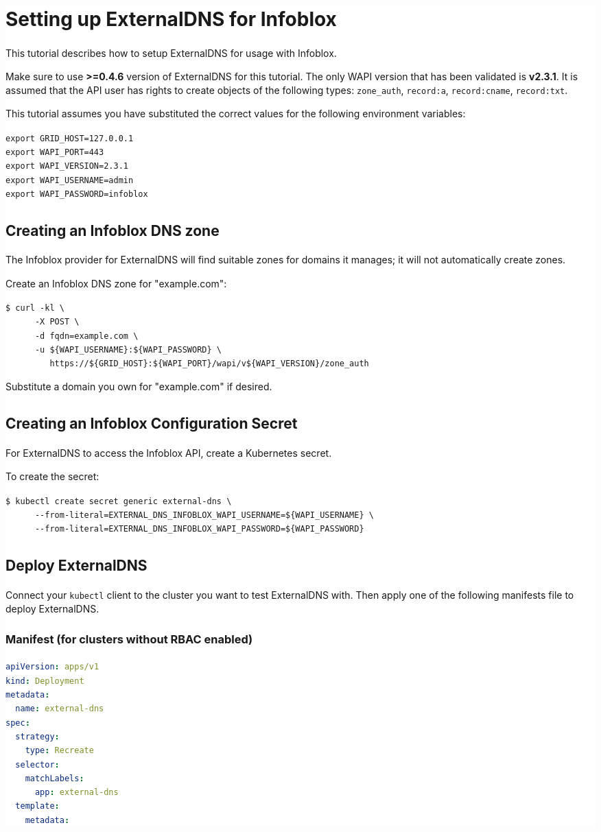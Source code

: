 # Setting up ExternalDNS for Infoblox

This tutorial describes how to setup ExternalDNS for usage with Infoblox.

Make sure to use **>=0.4.6** version of ExternalDNS for this tutorial. The only WAPI version that
has been validated is **v2.3.1**. It is assumed that the API user has rights to create objects of
the following types: `zone_auth`, `record:a`, `record:cname`, `record:txt`.

This tutorial assumes you have substituted the correct values for the following environment variables:

```
export GRID_HOST=127.0.0.1
export WAPI_PORT=443
export WAPI_VERSION=2.3.1
export WAPI_USERNAME=admin
export WAPI_PASSWORD=infoblox
```

## Creating an Infoblox DNS zone

The Infoblox provider for ExternalDNS will find suitable zones for domains it manages; it will
not automatically create zones.

Create an Infoblox DNS zone for "example.com":

```
$ curl -kl \
      -X POST \
      -d fqdn=example.com \
      -u ${WAPI_USERNAME}:${WAPI_PASSWORD} \
         https://${GRID_HOST}:${WAPI_PORT}/wapi/v${WAPI_VERSION}/zone_auth
```

Substitute a domain you own for "example.com" if desired.

## Creating an Infoblox Configuration Secret

For ExternalDNS to access the Infoblox API, create a Kubernetes secret.

To create the secret:

```
$ kubectl create secret generic external-dns \
      --from-literal=EXTERNAL_DNS_INFOBLOX_WAPI_USERNAME=${WAPI_USERNAME} \
      --from-literal=EXTERNAL_DNS_INFOBLOX_WAPI_PASSWORD=${WAPI_PASSWORD}
```

## Deploy ExternalDNS

Connect your `kubectl` client to the cluster you want to test ExternalDNS with.
Then apply one of the following manifests file to deploy ExternalDNS.

### Manifest (for clusters without RBAC enabled)
```yaml
apiVersion: apps/v1
kind: Deployment
metadata:
  name: external-dns
spec:
  strategy:
    type: Recreate
  selector:
    matchLabels:
      app: external-dns
  template:
    metadata:
```